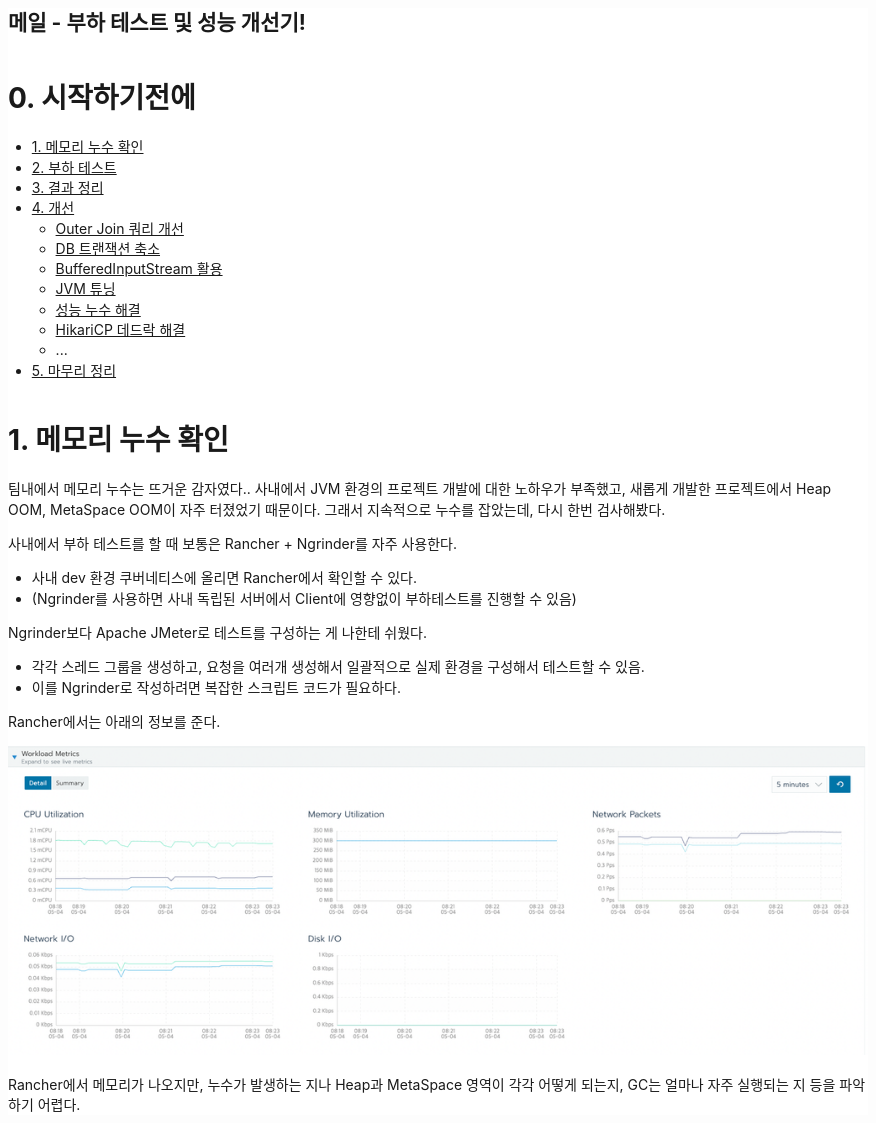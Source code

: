 ## 메일 - 부하 테스트 및 성능 개선기!

# 0. 시작하기전에

- [1. 메모리 누수 확인](#1-메모리-누수-확인)
- [2. 부하 테스트](#2-부하-테스트)
- [3. 결과 정리](#3-결과-정리)
- [4. 개선](#4-개선)
  - [Outer Join 쿼리 개선](#4-1-mails)
  - [DB 트랜잭션 축소](#1-예상대로-서비스-단위에서-transaction이-열려서-db-트랜잭션-안에서-스토리지에-저장하고-있었다)
  - [BufferedInputStream 활용](#2-bufferedinputstream-활용)
  - [JVM 튜닝](#JVM-튜닝)
  - [성능 누수 해결](#성능-누수-확인)
  - [HikariCP 데드락 해결](#4-3-mailssend)
  - ...
- [5. 마무리 정리](#5-마무리)

# 1. 메모리 누수 확인

팀내에서 메모리 누수는 뜨거운 감자였다.. 사내에서 JVM 환경의 프로젝트 개발에 대한 노하우가 부족했고, 새롭게 개발한 프로젝트에서 Heap OOM, MetaSpace OOM이 자주 터졌었기 때문이다. 그래서 지속적으로 누수를 잡았는데, 다시 한번 검사해봤다. 

사내에서 부하 테스트를 할 때 보통은 Rancher + Ngrinder를 자주 사용한다.
- 사내 dev 환경 쿠버네티스에 올리면 Rancher에서 확인할 수 있다.
- (Ngrinder를 사용하면 사내 독립된 서버에서 Client에 영향없이 부하테스트를 진행할 수 있음)

Ngrinder보다 Apache JMeter로 테스트를 구성하는 게 나한테 쉬웠다.
- 각각 스레드 그룹을 생성하고, 요청을 여러개 생성해서 일괄적으로 실제 환경을 구성해서 테스트할 수 있음.
- 이를 Ngrinder로 작성하려면 복잡한 스크립트 코드가 필요하다.

Rancher에서는 아래의 정보를 준다.

![img/img_52.png](img/img_52.png)

Rancher에서 메모리가 나오지만, 누수가 발생하는 지나 Heap과 MetaSpace 영역이 각각 어떻게 되는지, GC는 얼마나 자주 실행되는 지 등을 파악하기 어렵다.
